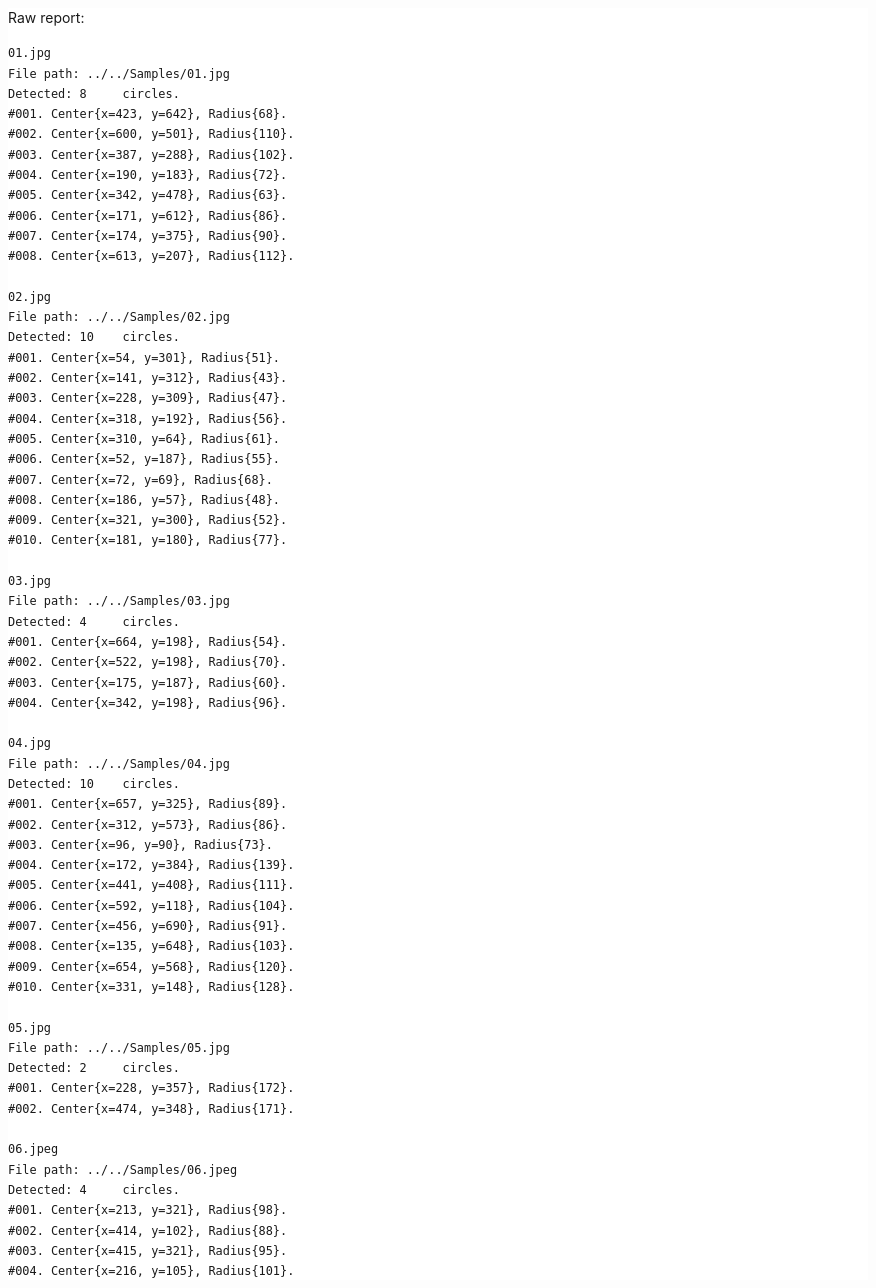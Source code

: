 Raw report:

```text
01.jpg                                            
File path: ../../Samples/01.jpg                              
Detected: 8     circles.
#001. Center{x=423, y=642}, Radius{68}.
#002. Center{x=600, y=501}, Radius{110}.
#003. Center{x=387, y=288}, Radius{102}.
#004. Center{x=190, y=183}, Radius{72}.
#005. Center{x=342, y=478}, Radius{63}.
#006. Center{x=171, y=612}, Radius{86}.
#007. Center{x=174, y=375}, Radius{90}.
#008. Center{x=613, y=207}, Radius{112}.

02.jpg                                            
File path: ../../Samples/02.jpg                              
Detected: 10    circles.
#001. Center{x=54, y=301}, Radius{51}.
#002. Center{x=141, y=312}, Radius{43}.
#003. Center{x=228, y=309}, Radius{47}.
#004. Center{x=318, y=192}, Radius{56}.
#005. Center{x=310, y=64}, Radius{61}.
#006. Center{x=52, y=187}, Radius{55}.
#007. Center{x=72, y=69}, Radius{68}.
#008. Center{x=186, y=57}, Radius{48}.
#009. Center{x=321, y=300}, Radius{52}.
#010. Center{x=181, y=180}, Radius{77}.

03.jpg                                            
File path: ../../Samples/03.jpg                              
Detected: 4     circles.
#001. Center{x=664, y=198}, Radius{54}.
#002. Center{x=522, y=198}, Radius{70}.
#003. Center{x=175, y=187}, Radius{60}.
#004. Center{x=342, y=198}, Radius{96}.

04.jpg                                            
File path: ../../Samples/04.jpg                              
Detected: 10    circles.
#001. Center{x=657, y=325}, Radius{89}.
#002. Center{x=312, y=573}, Radius{86}.
#003. Center{x=96, y=90}, Radius{73}.
#004. Center{x=172, y=384}, Radius{139}.
#005. Center{x=441, y=408}, Radius{111}.
#006. Center{x=592, y=118}, Radius{104}.
#007. Center{x=456, y=690}, Radius{91}.
#008. Center{x=135, y=648}, Radius{103}.
#009. Center{x=654, y=568}, Radius{120}.
#010. Center{x=331, y=148}, Radius{128}.

05.jpg                                            
File path: ../../Samples/05.jpg                              
Detected: 2     circles.
#001. Center{x=228, y=357}, Radius{172}.
#002. Center{x=474, y=348}, Radius{171}.

06.jpeg                                           
File path: ../../Samples/06.jpeg                             
Detected: 4     circles.
#001. Center{x=213, y=321}, Radius{98}.
#002. Center{x=414, y=102}, Radius{88}.
#003. Center{x=415, y=321}, Radius{95}.
#004. Center{x=216, y=105}, Radius{101}.
```